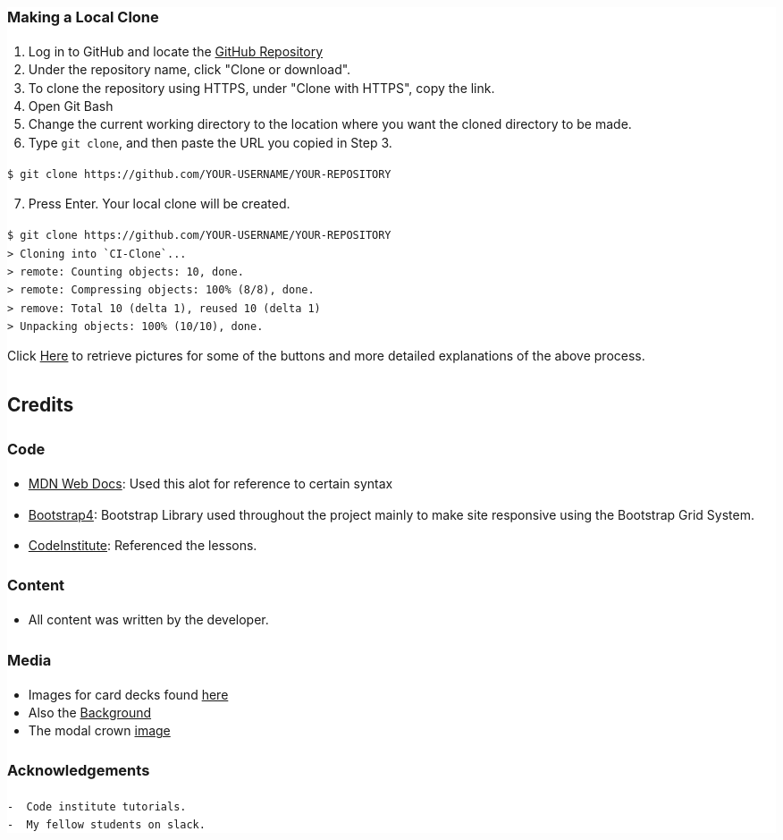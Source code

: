 ### Making a Local Clone

1. Log in to GitHub and locate the [GitHub Repository](https://github.com/J-cw/memory-game)
2. Under the repository name, click "Clone or download".
3. To clone the repository using HTTPS, under "Clone with HTTPS", copy the link.
4. Open Git Bash
5. Change the current working directory to the location where you want the cloned directory to be made.
6. Type `git clone`, and then paste the URL you copied in Step 3.

```
$ git clone https://github.com/YOUR-USERNAME/YOUR-REPOSITORY
```

7. Press Enter. Your local clone will be created.

```
$ git clone https://github.com/YOUR-USERNAME/YOUR-REPOSITORY
> Cloning into `CI-Clone`...
> remote: Counting objects: 10, done.
> remote: Compressing objects: 100% (8/8), done.
> remove: Total 10 (delta 1), reused 10 (delta 1)
> Unpacking objects: 100% (10/10), done.
```

Click [Here](https://help.github.com/en/github/creating-cloning-and-archiving-repositories/cloning-a-repository#cloning-a-repository-to-github-desktop) to retrieve pictures for some of the buttons and more detailed explanations of the above process.

## Credits

### Code

-   [MDN Web Docs](https://developer.mozilla.org/): Used this alot for reference to certain syntax

-   [Bootstrap4](https://getbootstrap.com/docs/4.4/getting-started/introduction/): Bootstrap Library used throughout the project mainly to make site responsive using the Bootstrap Grid System.

-   [CodeInstitute](https://learn.codeinstitute.net/): Referenced the lessons.


### Content

-   All content was written by the developer.


### Media
-   Images for card decks found [here](https://pixabay.com/images/search/card%20deck/)
-   Also the [Background](https://wallpaperaccess.com/playing-cards)
-   The modal crown [image](https://www.pngfind.com/download/oxJxJi_free-png-images-crown-clipart-transparent-png/)

### Acknowledgements
    -  Code institute tutorials.
    -  My fellow students on slack.